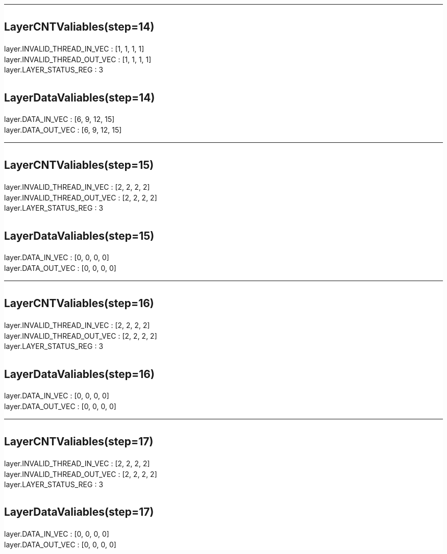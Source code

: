 ***

## LayerCNTValiables(step=14)  

layer.INVALID_THREAD_IN_VEC : [1, 1, 1, 1]  
layer.INVALID_THREAD_OUT_VEC : [1, 1, 1, 1]  
layer.LAYER_STATUS_REG : 3  

## LayerDataValiables(step=14)  

layer.DATA_IN_VEC : [6, 9, 12, 15]  
layer.DATA_OUT_VEC : [6, 9, 12, 15]  

***

## LayerCNTValiables(step=15)  

layer.INVALID_THREAD_IN_VEC : [2, 2, 2, 2]  
layer.INVALID_THREAD_OUT_VEC : [2, 2, 2, 2]  
layer.LAYER_STATUS_REG : 3  

## LayerDataValiables(step=15)  

layer.DATA_IN_VEC : [0, 0, 0, 0]  
layer.DATA_OUT_VEC : [0, 0, 0, 0]  

***

## LayerCNTValiables(step=16)  

layer.INVALID_THREAD_IN_VEC : [2, 2, 2, 2]  
layer.INVALID_THREAD_OUT_VEC : [2, 2, 2, 2]  
layer.LAYER_STATUS_REG : 3  

## LayerDataValiables(step=16)  

layer.DATA_IN_VEC : [0, 0, 0, 0]  
layer.DATA_OUT_VEC : [0, 0, 0, 0]  

***

## LayerCNTValiables(step=17)  

layer.INVALID_THREAD_IN_VEC : [2, 2, 2, 2]  
layer.INVALID_THREAD_OUT_VEC : [2, 2, 2, 2]  
layer.LAYER_STATUS_REG : 3  

## LayerDataValiables(step=17)  

layer.DATA_IN_VEC : [0, 0, 0, 0]  
layer.DATA_OUT_VEC : [0, 0, 0, 0]  
